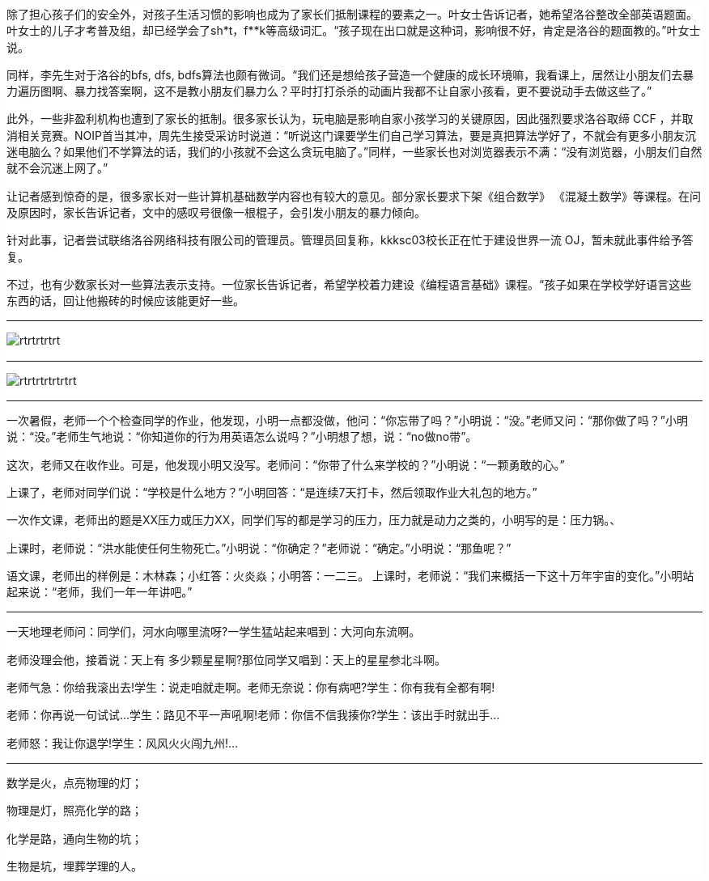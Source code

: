 除了担心孩子们的安全外，对孩子生活习惯的影响也成为了家长们抵制课程的要素之一。叶女士告诉记者，她希望洛谷整改全部英语题面。叶女士的儿子才考普及组，却已经学会了sh*t，f**k等高级词汇。“孩子现在出口就是这种词，影响很不好，肯定是洛谷的题面教的。”叶女士说。

同样，李先生对于洛谷的bfs, dfs, bdfs算法也颇有微词。“我们还是想给孩子营造一个健康的成长环境嘛，我看课上，居然让小朋友们去暴力遍历图啊、暴力找答案啊，这不是教小朋友们暴力么？平时打打杀杀的动画片我都不让自家小孩看，更不要说动手去做这些了。”

此外，一些非盈利机构也遭到了家长的抵制。很多家长认为，玩电脑是影响自家小孩学习的关键原因，因此强烈要求洛谷取缔 CCF ，并取消相关竞赛。NOIP首当其冲，周先生接受采访时说道：“听说这门课要学生们自己学习算法，要是真把算法学好了，不就会有更多小朋友沉迷电脑么？如果他们不学算法的话，我们的小孩就不会这么贪玩电脑了。”同样，一些家长也对浏览器表示不满：“没有浏览器，小朋友们自然就不会沉迷上网了。”

让记者感到惊奇的是，很多家长对一些计算机基础数学内容也有较大的意见。部分家长要求下架《组合数学》 《混凝土数学》等课程。在问及原因时，家长告诉记者，文中的感叹号很像一根棍子，会引发小朋友的暴力倾向。

针对此事，记者尝试联络洛谷网络科技有限公司的管理员。管理员回复称，kkksc03校长正在忙于建设世界一流 OJ，暂未就此事件给予答复。

不过，也有少数家长对一些算法表示支持。一位家长告诉记者，希望学校着力建设《编程语言基础》课程。“孩子如果在学校学好语言这些东西的话，回让他搬砖的时候应该能更好一些。

--------------------------------------------------------------------------------------------------------------

![rtrtrtrtrt](https://cdn.luogu.com.cn/upload/image_hosting/3c78ze14.png?x-oss-process=image/resize,m_lfit,h_340,w_550)

-----------------------------------------------------------------

![rtrtrtrtrtrtrt](https://i.loli.net/2020/02/11/bRX5gqsBta4uMAf.png)

-----------------------------------------------------------------

一次暑假，老师一个个检查同学的作业，他发现，小明一点都没做，他问：“你忘带了吗？”小明说：“没。”老师又问：“那你做了吗？”小明说：“没。”老师生气地说：“你知道你的行为用英语怎么说吗？”小明想了想，说：“no做no带”。

这次，老师又在收作业。可是，他发现小明又没写。老师问：“你带了什么来学校的？”小明说：“一颗勇敢的心。”

上课了，老师对同学们说：“学校是什么地方？”小明回答：“是连续7天打卡，然后领取作业大礼包的地方。”

一次作文课，老师出的题是XX压力或压力XX，同学们写的都是学习的压力，压力就是动力之类的，小明写的是：压力锅。、

上课时，老师说：“洪水能使任何生物死亡。”小明说：“你确定？”老师说：“确定。”小明说：“那鱼呢？”

语文课，老师出的样例是：木林森；小红答：火炎焱；小明答：一二三。
上课时，老师说：“我们来概括一下这十万年宇宙的变化。”小明站起来说：“老师，我们一年一年讲吧。”

----------------------------------------------------------------

一天地理老师问：同学们，河水向哪里流呀?一学生猛站起来唱到：大河向东流啊。

老师没理会他，接着说：天上有 多少颗星星啊?那位同学又唱到：天上的星星参北斗啊。

老师气急：你给我滚出去!学生：说走咱就走啊。老师无奈说：你有病吧?学生：你有我有全都有啊!

老师：你再说一句试试…学生：路见不平一声吼啊!老师：你信不信我揍你?学生：该出手时就出手…

老师怒：我让你退学!学生：风风火火闯九州!…

----------------------------------------------------------------

数学是火，点亮物理的灯；

物理是灯，照亮化学的路；

化学是路，通向生物的坑；

生物是坑，埋葬学理的人。
